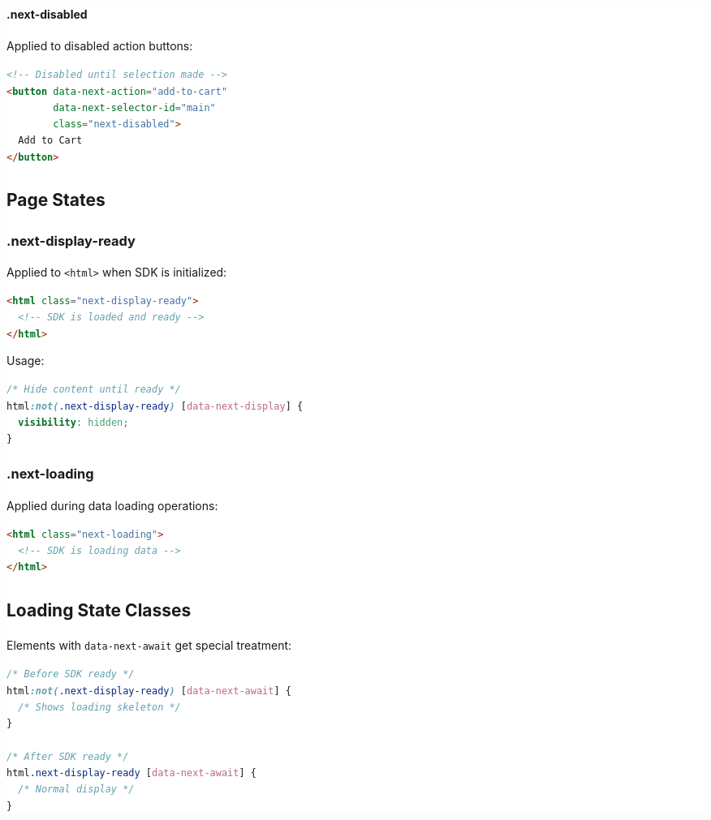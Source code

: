 #### .next-disabled
Applied to disabled action buttons:

```html
<!-- Disabled until selection made -->
<button data-next-action="add-to-cart" 
        data-next-selector-id="main" 
        class="next-disabled">
  Add to Cart
</button>
```

## Page States

### .next-display-ready
Applied to `<html>` when SDK is initialized:

```html
<html class="next-display-ready">
  <!-- SDK is loaded and ready -->
</html>
```

Usage:
```css
/* Hide content until ready */
html:not(.next-display-ready) [data-next-display] {
  visibility: hidden;
}
```

### .next-loading
Applied during data loading operations:

```html
<html class="next-loading">
  <!-- SDK is loading data -->
</html>
```

## Loading State Classes

Elements with `data-next-await` get special treatment:

```css
/* Before SDK ready */
html:not(.next-display-ready) [data-next-await] {
  /* Shows loading skeleton */
}

/* After SDK ready */
html.next-display-ready [data-next-await] {
  /* Normal display */
}
```
